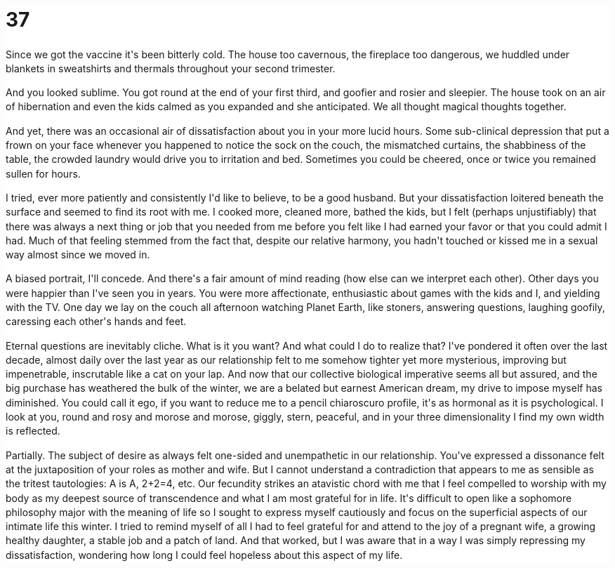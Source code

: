 # 37

Since we got the vaccine it's been bitterly cold.
The house too cavernous, the fireplace too dangerous, we huddled under blankets in sweatshirts and thermals throughout your second trimester.

And you looked sublime.
You got round at the end of your first third, and goofier and rosier and sleepier.
The house took on an air of hibernation and even the kids calmed as you expanded and she anticipated.
We all thought magical thoughts together.

And yet, there was an occasional air of dissatisfaction about you in your more lucid hours.
Some sub-clinical depression that put a frown on your face whenever you happened to notice the sock on the couch, the mismatched curtains, the shabbiness of the table, the crowded laundry would drive you to irritation and bed.
Sometimes you could be cheered, once or twice you remained sullen for hours.

I tried, ever more patiently and consistently I'd like to believe, to be a good husband.
But your dissatisfaction loitered beneath the surface and seemed to find its root with me.
I cooked more, cleaned more, bathed the kids, but I felt (perhaps unjustifiably) that there was always a next thing or job that you needed from me before you felt like I had earned your favor or that you could admit I had.
Much of that feeling stemmed from the fact that, despite our relative harmony, you hadn't touched or kissed me in a sexual way almost since we moved in.

A biased portrait, I'll concede. 
And there's a fair amount of mind reading (how else can we interpret each other).
Other days you were happier than I've seen you in years.
You were more affectionate, enthusiastic about games with the kids and I, and yielding with the TV.
One day we lay on the couch all afternoon watching Planet Earth, like stoners, answering questions, laughing goofily, caressing each other's hands and feet.

Eternal questions are inevitably cliche.
What is it you want? 
And what could I do to realize that? 
I've pondered it often over the last decade, almost daily over the last year as our relationship felt to me somehow tighter yet more mysterious, improving but impenetrable, inscrutable like a cat on your lap.
And now that our collective biological imperative seems all but assured, and the big purchase has weathered the bulk of the winter, we are a belated but earnest American dream, my drive to impose myself has diminished.
You could call it ego, if you want to reduce me to a pencil chiaroscuro profile, it's as hormonal as it is psychological.
I look at you, round and rosy and morose and morose, giggly, stern, peaceful, and in your three dimensionality I find my own width is reflected.

Partially.
The subject of desire as always felt one-sided and unempathetic in our relationship.
You've expressed a dissonance felt at the juxtaposition of your roles as mother and wife.
But I cannot understand a contradiction that appears to me as sensible as the tritest tautologies: A is A, 2+2=4, etc.
Our fecundity strikes an atavistic chord with me that I feel compelled to worship with my body as my deepest source of transcendence and what I am most grateful for in life.
It's difficult to open like a sophomore philosophy major with the meaning of life so I sought to express myself cautiously and focus on the superficial aspects of our intimate life this winter.
I tried to remind myself of all I had to feel grateful for and attend to the joy of a pregnant wife, a growing healthy daughter, a stable job and a patch of land.
And that worked, but I was aware that in a way I was simply repressing my dissatisfaction, wondering how long I could feel hopeless about this aspect of my life.
